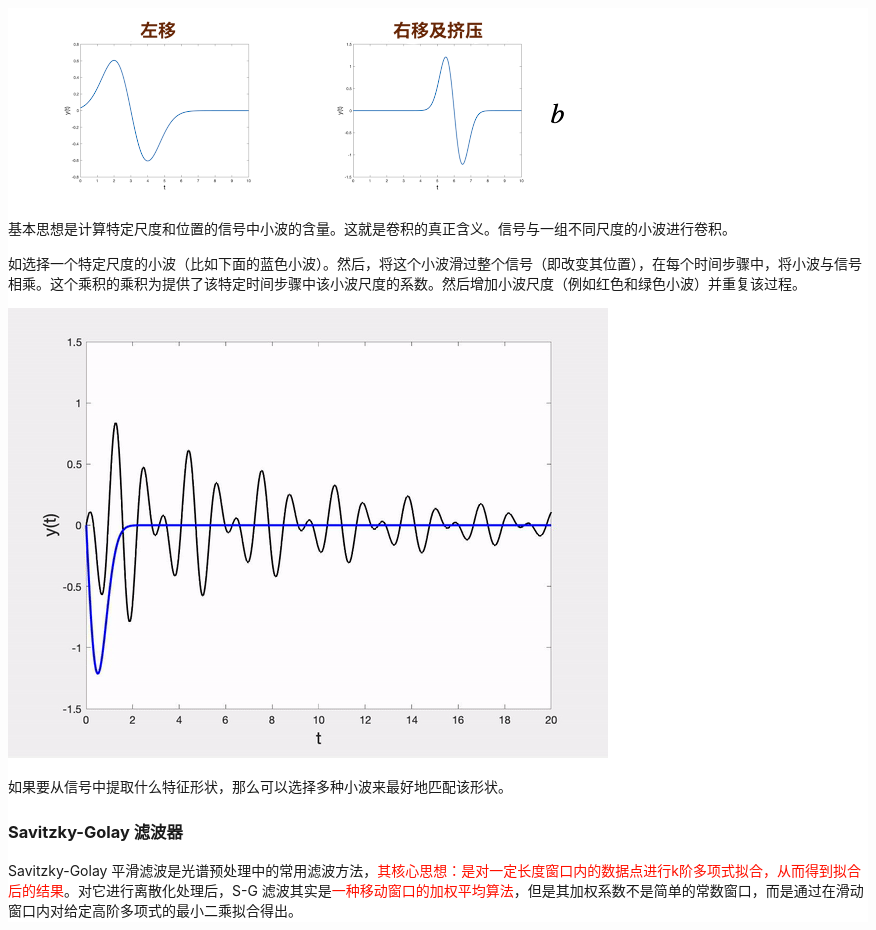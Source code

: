 ![Alt wavelet](../assets/img/esp/wt2.png)


基本思想是计算特定尺度和位置的信号中小波的含量。这就是卷积的真正含义。信号与一组不同尺度的小波进行卷积。

如选择一个特定尺度的小波（比如下面的蓝色小波）。然后，将这个小波滑过整个信号（即改变其位置），在每个时间步骤中，将小波与信号相乘。这个乘积的乘积为提供了该特定时间步骤中该小波尺度的系数。然后增加小波尺度（例如红色和绿色小波）并重复该过程。

![Alt wavelet](../assets/img/esp/wt3.gif)

如果要从信号中提取什么特征形状，那么可以选择多种小波来最好地匹配该形状。

### Savitzky-Golay 滤波器

Savitzky-Golay 平滑滤波是光谱预处理中的常用滤波方法，<font color="#FF1000">其核心思想：是对一定长度窗口内的数据点进行k阶多项式拟合，从而得到拟合后的结果</font>。对它进行离散化处理后，S-G 滤波其实是<font color="#FF1000">一种移动窗口的加权平均算法</font>，但是其加权系数不是简单的常数窗口，而是通过在滑动窗口内对给定高阶多项式的最小二乘拟合得出。
